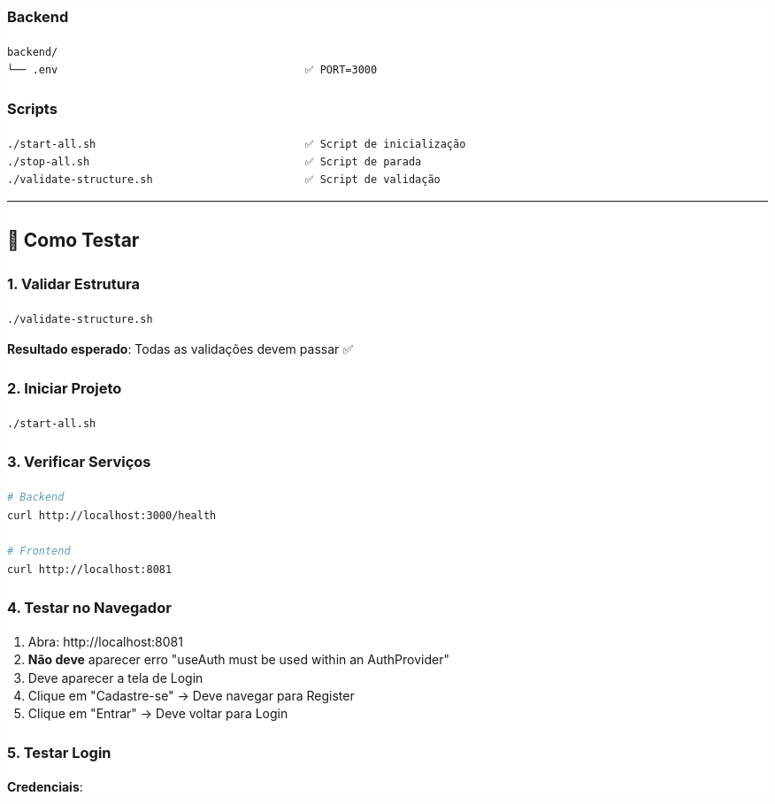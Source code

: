 ### Backend

```
backend/
└── .env                                       ✅ PORT=3000
```

### Scripts

```
./start-all.sh                                 ✅ Script de inicialização
./stop-all.sh                                  ✅ Script de parada
./validate-structure.sh                        ✅ Script de validação
```

---

## 🧪 Como Testar

### 1. Validar Estrutura

```bash
./validate-structure.sh
```

**Resultado esperado**: Todas as validações devem passar ✅

### 2. Iniciar Projeto

```bash
./start-all.sh
```

### 3. Verificar Serviços

```bash
# Backend
curl http://localhost:3000/health

# Frontend
curl http://localhost:8081
```

### 4. Testar no Navegador

1. Abra: http://localhost:8081
2. **Não deve** aparecer erro "useAuth must be used within an AuthProvider"
3. Deve aparecer a tela de Login
4. Clique em "Cadastre-se" → Deve navegar para Register
5. Clique em "Entrar" → Deve voltar para Login

### 5. Testar Login

**Credenciais**:
